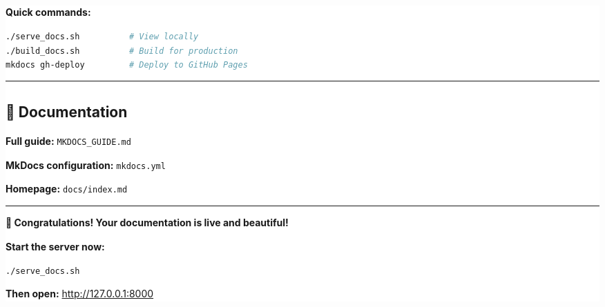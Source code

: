 **Quick commands:**
```bash
./serve_docs.sh          # View locally
./build_docs.sh          # Build for production
mkdocs gh-deploy         # Deploy to GitHub Pages
```

---

## 📖 Documentation

**Full guide:** `MKDOCS_GUIDE.md`

**MkDocs configuration:** `mkdocs.yml`

**Homepage:** `docs/index.md`

---

**🎉 Congratulations! Your documentation is live and beautiful!**

**Start the server now:**
```bash
./serve_docs.sh
```

**Then open:** http://127.0.0.1:8000

